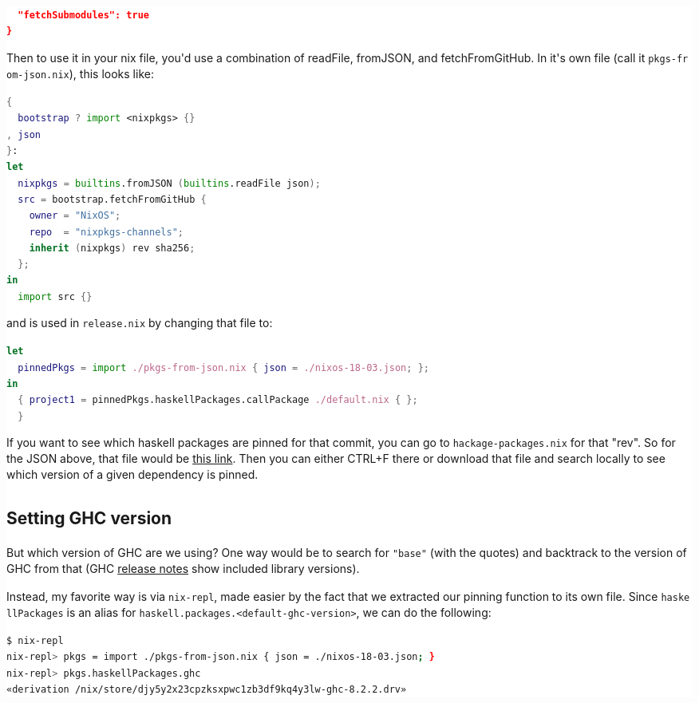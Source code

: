 ```json
  "fetchSubmodules": true
}
```

Then to use it in your nix file, you'd use a combination of readFile, fromJSON, 
and fetchFromGitHub. In it's own file (call it `pkgs-from-json.nix`), this looks like:
```nix
{
  bootstrap ? import <nixpkgs> {}
, json
}:
let 
  nixpkgs = builtins.fromJSON (builtins.readFile json);
  src = bootstrap.fetchFromGitHub {
    owner = "NixOS";
    repo  = "nixpkgs-channels";
    inherit (nixpkgs) rev sha256;
  };
in 
  import src {} 
```
and is used in `release.nix` by changing that file to:
```nix
let
  pinnedPkgs = import ./pkgs-from-json.nix { json = ./nixos-18-03.json; };
in
  { project1 = pinnedPkgs.haskellPackages.callPackage ./default.nix { };
  }
```

If you want to see which haskell packages are pinned for that commit, you can
go to `hackage-packages.nix` for that "rev". So for the JSON above, that file would be [this link](https://raw.githubusercontent.com/NixOS/nixpkgs/8b92a4e600458c01ab0a72f2492eb7120e18f9bc/pkgs/development/haskell-modules/hackage-packages.nix).
Then you can either CTRL+F there or download that file and search locally to see
which version of a given dependency is pinned. 

## Setting GHC version

But which version of GHC are we using? One way would be to search for `"base"` (with the quotes) and 
backtrack to the version of GHC from that 
(GHC [release notes](https://downloads.haskell.org/~ghc/master/users-guide/8.6.1-notes.html#included-libraries) show included library versions).

Instead, my favorite way is via `nix-repl`, made easier by the fact that we extracted our pinning function
to its own file. Since `haskellPackages` is an alias for `haskell.packages.<default-ghc-version>`,
we can do the following:

```bash
$ nix-repl
nix-repl> pkgs = import ./pkgs-from-json.nix { json = ./nixos-18-03.json; }
nix-repl> pkgs.haskellPackages.ghc
«derivation /nix/store/djy5y2x23cpzksxpwc1zb3df9kq4y3lw-ghc-8.2.2.drv»
```
